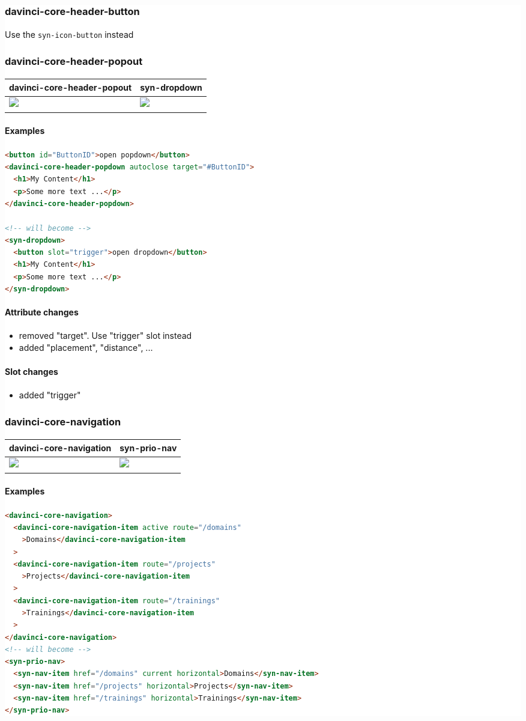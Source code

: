 ### davinci-core-header-button

Use the `syn-icon-button` instead

### davinci-core-header-popout

| davinci-core-header-popout                                  | syn-dropdown                                           |
| ----------------------------------------------------------- | ------------------------------------------------------ |
| <img src="headerpopdown_davinci.png" style="width: 200px;"> | <img src="dropdown_synergy.png" style="width: 200px;"> |

#### Examples

```html
<button id="ButtonID">open popdown</button>
<davinci-core-header-popdown autoclose target="#ButtonID">
  <h1>My Content</h1>
  <p>Some more text ...</p>
</davinci-core-header-popdown>

<!-- will become -->
<syn-dropdown>
  <button slot="trigger">open dropdown</button>
  <h1>My Content</h1>
  <p>Some more text ...</p>
</syn-dropdown>
```

#### Attribute changes

- removed "target". Use "trigger" slot instead
- added "placement", "distance", ...

#### Slot changes

- added "trigger"

### davinci-core-navigation

| davinci-core-navigation                                  | syn-prio-nav                                          |
| -------------------------------------------------------- | ----------------------------------------------------- |
| <img src="navigation_davinci.png" style="width: 250px;"> | <img src="prionav_synergy.png" style="width: 250px;"> |

#### Examples

```html
<davinci-core-navigation>
  <davinci-core-navigation-item active route="/domains"
    >Domains</davinci-core-navigation-item
  >
  <davinci-core-navigation-item route="/projects"
    >Projects</davinci-core-navigation-item
  >
  <davinci-core-navigation-item route="/trainings"
    >Trainings</davinci-core-navigation-item
  >
</davinci-core-navigation>
<!-- will become -->
<syn-prio-nav>
  <syn-nav-item href="/domains" current horizontal>Domains</syn-nav-item>
  <syn-nav-item href="/projects" horizontal>Projects</syn-nav-item>
  <syn-nav-item href="/trainings" horizontal>Trainings</syn-nav-item>
</syn-prio-nav>
```
